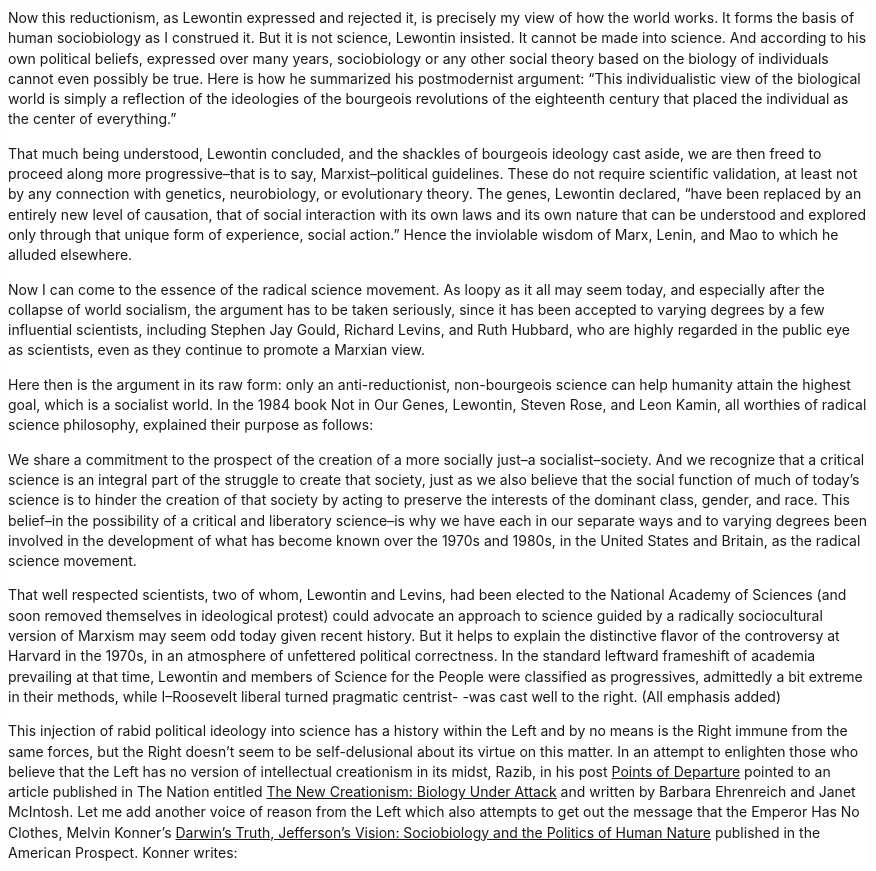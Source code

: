 Now this reductionism, as Lewontin expressed and rejected it, is precisely my view of how the world works. It forms the basis of human sociobiology as I construed it. But it is not science, Lewontin insisted. It cannot be made into science. And according to his own political beliefs, expressed over many years, sociobiology or any other social theory based on the biology of individuals cannot even possibly be true. Here is how he summarized his postmodernist argument: “This individualistic view of the biological world is simply a reflection of the ideologies of the bourgeois revolutions of the eighteenth century that placed the individual as the center of everything.”

That much being understood, Lewontin concluded, and the shackles of bourgeois ideology cast aside, we are then freed to proceed along more progressive–that is to say, Marxist–political guidelines. These do not require scientific validation, at least not by any connection with genetics, neurobiology, or evolutionary theory. The genes, Lewontin declared, “have been replaced by an entirely new level of causation, that of social interaction with its own laws and its own nature that can be understood and explored only through that unique form of experience, social action.” Hence the inviolable wisdom of Marx, Lenin, and Mao to which he alluded elsewhere.

Now I can come to the essence of the radical science movement. As loopy as it all may seem today, and especially after the collapse of world socialism, the argument has to be taken seriously, since it has been accepted to varying degrees by a few influential scientists, including Stephen Jay Gould, Richard Levins, and Ruth Hubbard, who are highly regarded in the public eye as scientists, even as they continue to promote a Marxian view.

Here then is the argument in its raw form: only an anti-reductionist, non-bourgeois science can help humanity attain the highest goal, which is a socialist world. In the 1984 book Not in Our Genes, Lewontin, Steven Rose, and Leon Kamin, all worthies of radical science philosophy, explained their purpose as follows:

We share a commitment to the prospect of the creation of a more socially just–a socialist–society. And we recognize that a critical science is an integral part of the struggle to create that society, just as we also believe that the social function of much of today’s science is to hinder the creation of that society by acting to preserve the interests of the dominant class, gender, and race. This belief–in the possibility of a critical and liberatory science–is why we have each in our separate ways and to varying degrees been involved in the development of what has become known over the 1970s and 1980s, in the United States and Britain, as the radical science movement.

That well respected scientists, two of whom, Lewontin and Levins, had been elected to the National Academy of Sciences (and soon removed themselves in ideological protest) could advocate an approach to science guided by a radically sociocultural version of Marxism may seem odd today given recent history. But it helps to explain the distinctive flavor of the controversy at Harvard in the 1970s, in an atmosphere of unfettered political correctness. In the standard leftward frameshift of academia prevailing at that time, Lewontin and members of Science for the People were classified as progressives, admittedly a bit extreme in their methods, while I–Roosevelt liberal turned pragmatic centrist- -was cast well to the right. (All emphasis added)

This injection of rabid political ideology into science has a history within the Left and by no means is the Right immune from the same forces, but the Right doesn’t seem to be self-delusional about its virtue on this matter. In an attempt to enlighten those who believe that the Left has no version of intellectual creationism in its midst, Razib, in his post [Points of Departure](https://www.gnxp.com/MT2/archives/003685.html) pointed to an article published in The Nation entitled [The New Creationism: Biology Under Attack](http://cogweb.ucla.edu/Debate/Ehrenreich.html) and written by Barbara Ehrenreich and Janet McIntosh. Let me add another voice of reason from the Left which also attempts to get out the message that the Emperor Has No Clothes, Melvin Konner’s [Darwin’s Truth, Jefferson’s Vision: Sociobiology and the Politics of Human Nature](http://www.prospect.org/web/printfriendly-view.ww?id=4520) published in the American Prospect. Konner writes:

